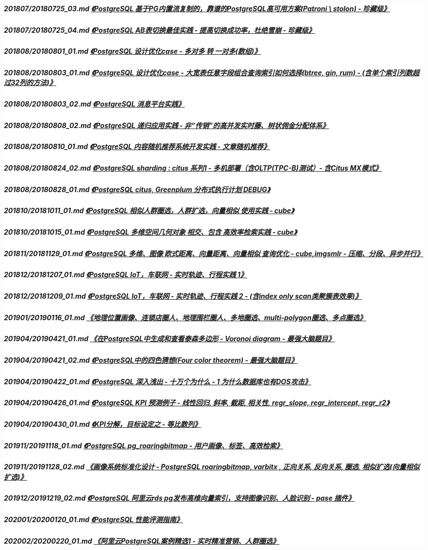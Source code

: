 ##### 201807/20180725_03.md   [《PostgreSQL 基于PG内置流复制的，靠谱的PostgreSQL高可用方案(Patroni \ stolon) - 珍藏级》](../201807/20180725_03.md)  
##### 201807/20180725_04.md   [《PostgreSQL AB表切换最佳实践 - 提高切换成功率，杜绝雪崩 - 珍藏级》](../201807/20180725_04.md)  
##### 201808/20180801_01.md   [《PostgreSQL 设计优化case - 多对多 转 一对多(数组)》](../201808/20180801_01.md)  
##### 201808/20180803_01.md   [《PostgreSQL 设计优化case - 大宽表任意字段组合查询索引如何选择(btree, gin, rum) - (含单个索引列数超过32列的方法)》](../201808/20180803_01.md)  
##### 201808/20180803_02.md   [《PostgreSQL 消息平台实践》](../201808/20180803_02.md)  
##### 201808/20180808_02.md   [《PostgreSQL 递归应用实践 - 非“传销”的高并发实时藤、树状佣金分配体系》](../201808/20180808_02.md)  
##### 201808/20180810_01.md   [《PostgreSQL 内容随机推荐系统开发实践 - 文章随机推荐》](../201808/20180810_01.md)  
##### 201808/20180824_02.md   [《PostgreSQL sharding : citus 系列1 - 多机部署（含OLTP(TPC-B)测试）- 含Citus MX模式》](../201808/20180824_02.md)  
##### 201808/20180828_01.md   [《PostgreSQL citus, Greenplum  分布式执行计划 DEBUG》](../201808/20180828_01.md)  
##### 201810/20181011_01.md   [《PostgreSQL 相似人群圈选，人群扩选，向量相似 使用实践 - cube》](../201810/20181011_01.md)  
##### 201810/20181015_01.md   [《PostgreSQL 多维空间几何对象 相交、包含 高效率检索实践 - cube》](../201810/20181015_01.md)  
##### 201811/20181129_01.md   [《PostgreSQL 多维、图像 欧式距离、向量距离、向量相似 查询优化 - cube,imgsmlr - 压缩、分段、异步并行》](../201811/20181129_01.md)  
##### 201812/20181207_01.md   [《PostgreSQL IoT，车联网 - 实时轨迹、行程实践 1》](../201812/20181207_01.md)  
##### 201812/20181209_01.md   [《PostgreSQL IoT，车联网 - 实时轨迹、行程实践 2 - (含index only scan类聚簇表效果)》](../201812/20181209_01.md)  
##### 201901/20190116_01.md   [《地理位置画像、连锁店圈人、地理围栏圈人、多地圈选、multi-polygon圈选、多点圈选》](../201901/20190116_01.md)  
##### 201904/20190421_01.md   [《在PostgreSQL中生成和查看泰森多边形 - Voronoi diagram - 最强大脑题目》](../201904/20190421_01.md)  
##### 201904/20190421_02.md   [《PostgreSQL中的四色猜想(Four color theorem) - 最强大脑题目》](../201904/20190421_02.md)  
##### 201904/20190422_01.md   [《PostgreSQL 深入浅出 - 十万个为什么 - 1 为什么数据库也有DOS攻击》](../201904/20190422_01.md)  
##### 201904/20190426_01.md   [《PostgreSQL KPI 预测例子 - 线性回归, 斜率, 截距, 相关性, regr_slope, regr_intercept, regr_r2》](../201904/20190426_01.md)  
##### 201904/20190430_01.md   [《KPI分解，目标设定之 - 等比数列》](../201904/20190430_01.md)  
##### 201911/20191118_01.md   [《PostgreSQL pg_roaringbitmap - 用户画像、标签、高效检索》](../201911/20191118_01.md)  
##### 201911/20191128_02.md   [《画像系统标准化设计 - PostgreSQL roaringbitmap, varbitx , 正向关系, 反向关系, 圈选, 相似扩选(向量相似扩选)》](../201911/20191128_02.md)  
##### 201912/20191219_02.md   [《PostgreSQL 阿里云rds pg发布高维向量索引，支持图像识别、人脸识别 - pase 插件》](../201912/20191219_02.md)  
##### 202001/20200120_01.md   [《PostgreSQL 性能评测指南》](../202001/20200120_01.md)  
##### 202002/20200220_01.md   [《阿里云PostgreSQL案例精选1 - 实时精准营销、人群圈选》](../202002/20200220_01.md)  